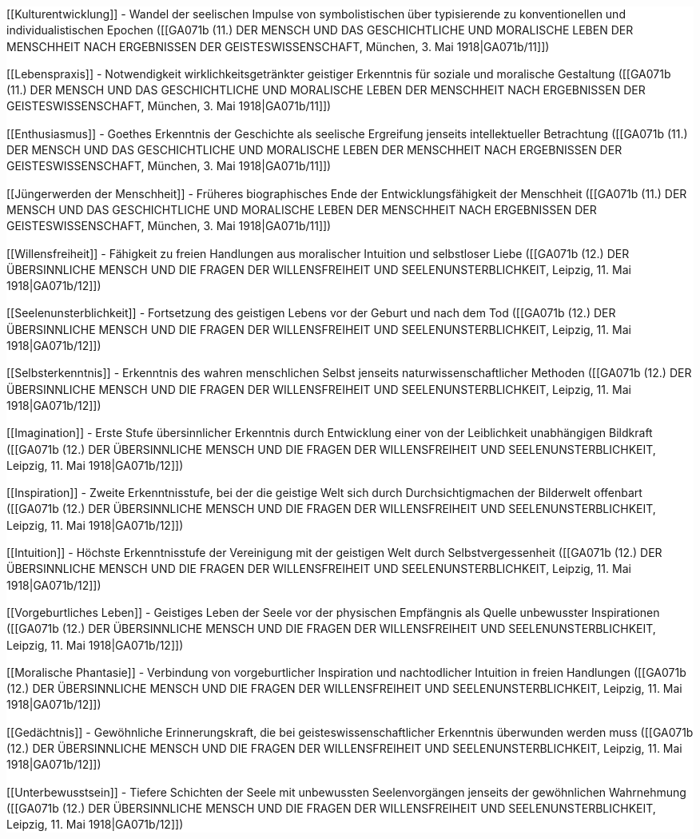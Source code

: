 [[Kulturentwicklung]] - Wandel der seelischen Impulse von symbolistischen über typisierende zu konventionellen und individualistischen Epochen ([[GA071b (11.) DER MENSCH UND DAS GESCHICHTLICHE UND MORALISCHE LEBEN DER MENSCHHEIT NACH ERGEBNISSEN DER GEISTESWISSENSCHAFT, München, 3. Mai 1918|GA071b/11]])

[[Lebenspraxis]] - Notwendigkeit wirklichkeitsgetränkter geistiger Erkenntnis für soziale und moralische Gestaltung ([[GA071b (11.) DER MENSCH UND DAS GESCHICHTLICHE UND MORALISCHE LEBEN DER MENSCHHEIT NACH ERGEBNISSEN DER GEISTESWISSENSCHAFT, München, 3. Mai 1918|GA071b/11]])

[[Enthusiasmus]] - Goethes Erkenntnis der Geschichte als seelische Ergreifung jenseits intellektueller Betrachtung ([[GA071b (11.) DER MENSCH UND DAS GESCHICHTLICHE UND MORALISCHE LEBEN DER MENSCHHEIT NACH ERGEBNISSEN DER GEISTESWISSENSCHAFT, München, 3. Mai 1918|GA071b/11]])

[[Jüngerwerden der Menschheit]] - Früheres biographisches Ende der Entwicklungsfähigkeit der Menschheit ([[GA071b (11.) DER MENSCH UND DAS GESCHICHTLICHE UND MORALISCHE LEBEN DER MENSCHHEIT NACH ERGEBNISSEN DER GEISTESWISSENSCHAFT, München, 3. Mai 1918|GA071b/11]])

[[Willensfreiheit]] - Fähigkeit zu freien Handlungen aus moralischer Intuition und selbstloser Liebe ([[GA071b (12.) DER ÜBERSINNLICHE MENSCH UND DIE FRAGEN DER WILLENSFREIHEIT UND SEELENUNSTERBLICHKEIT, Leipzig, 11. Mai 1918|GA071b/12]])

[[Seelenunsterblichkeit]] - Fortsetzung des geistigen Lebens vor der Geburt und nach dem Tod ([[GA071b (12.) DER ÜBERSINNLICHE MENSCH UND DIE FRAGEN DER WILLENSFREIHEIT UND SEELENUNSTERBLICHKEIT, Leipzig, 11. Mai 1918|GA071b/12]])

[[Selbsterkenntnis]] - Erkenntnis des wahren menschlichen Selbst jenseits naturwissenschaftlicher Methoden ([[GA071b (12.) DER ÜBERSINNLICHE MENSCH UND DIE FRAGEN DER WILLENSFREIHEIT UND SEELENUNSTERBLICHKEIT, Leipzig, 11. Mai 1918|GA071b/12]])

[[Imagination]] - Erste Stufe übersinnlicher Erkenntnis durch Entwicklung einer von der Leiblichkeit unabhängigen Bildkraft ([[GA071b (12.) DER ÜBERSINNLICHE MENSCH UND DIE FRAGEN DER WILLENSFREIHEIT UND SEELENUNSTERBLICHKEIT, Leipzig, 11. Mai 1918|GA071b/12]])

[[Inspiration]] - Zweite Erkenntnisstufe, bei der die geistige Welt sich durch Durchsichtigmachen der Bilderwelt offenbart ([[GA071b (12.) DER ÜBERSINNLICHE MENSCH UND DIE FRAGEN DER WILLENSFREIHEIT UND SEELENUNSTERBLICHKEIT, Leipzig, 11. Mai 1918|GA071b/12]])

[[Intuition]] - Höchste Erkenntnisstufe der Vereinigung mit der geistigen Welt durch Selbstvergessenheit ([[GA071b (12.) DER ÜBERSINNLICHE MENSCH UND DIE FRAGEN DER WILLENSFREIHEIT UND SEELENUNSTERBLICHKEIT, Leipzig, 11. Mai 1918|GA071b/12]])

[[Vorgeburtliches Leben]] - Geistiges Leben der Seele vor der physischen Empfängnis als Quelle unbewusster Inspirationen ([[GA071b (12.) DER ÜBERSINNLICHE MENSCH UND DIE FRAGEN DER WILLENSFREIHEIT UND SEELENUNSTERBLICHKEIT, Leipzig, 11. Mai 1918|GA071b/12]])

[[Moralische Phantasie]] - Verbindung von vorgeburtlicher Inspiration und nachtodlicher Intuition in freien Handlungen ([[GA071b (12.) DER ÜBERSINNLICHE MENSCH UND DIE FRAGEN DER WILLENSFREIHEIT UND SEELENUNSTERBLICHKEIT, Leipzig, 11. Mai 1918|GA071b/12]])

[[Gedächtnis]] - Gewöhnliche Erinnerungskraft, die bei geisteswissenschaftlicher Erkenntnis überwunden werden muss ([[GA071b (12.) DER ÜBERSINNLICHE MENSCH UND DIE FRAGEN DER WILLENSFREIHEIT UND SEELENUNSTERBLICHKEIT, Leipzig, 11. Mai 1918|GA071b/12]])

[[Unterbewusstsein]] - Tiefere Schichten der Seele mit unbewussten Seelenvorgängen jenseits der gewöhnlichen Wahrnehmung ([[GA071b (12.) DER ÜBERSINNLICHE MENSCH UND DIE FRAGEN DER WILLENSFREIHEIT UND SEELENUNSTERBLICHKEIT, Leipzig, 11. Mai 1918|GA071b/12]])
